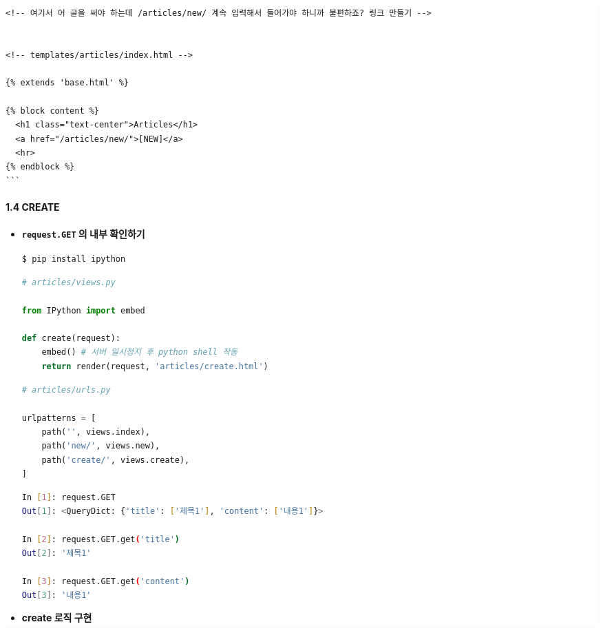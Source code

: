     
    <!-- 여기서 어 글을 써야 하는데 /articles/new/ 계속 입력해서 들어가야 하니까 불편하죠? 링크 만들기 -->
    
    
    <!-- templates/articles/index.html -->
    
    {% extends 'base.html' %}
    
    {% block content %}
      <h1 class="text-center">Articles</h1>
      <a href="/articles/new/">[NEW]</a>
      <hr>
    {% endblock %}
    ```
    
    

#### 1.4 CREATE

- **`request.GET` 의 내부 확인하기**

  ```bash
  $ pip install ipython
  ```

  ```python
  # articles/views.py
  
  from IPython import embed
  
  def create(request):
      embed() # 서버 일시정지 후 python shell 작동
      return render(request, 'articles/create.html')
  ```

  ```python
  # articles/urls.py
  
  urlpatterns = [
      path('', views.index),
      path('new/', views.new),
      path('create/', views.create),
  ]
  ```

  ```bash
  In [1]: request.GET                                                                   
  Out[1]: <QueryDict: {'title': ['제목1'], 'content': ['내용1']}>
  
  In [2]: request.GET.get('title')                                                      
  Out[2]: '제목1'
  
  In [3]: request.GET.get('content')                                                    
  Out[3]: '내용1'
  ```

  

- **create 로직 구현**
